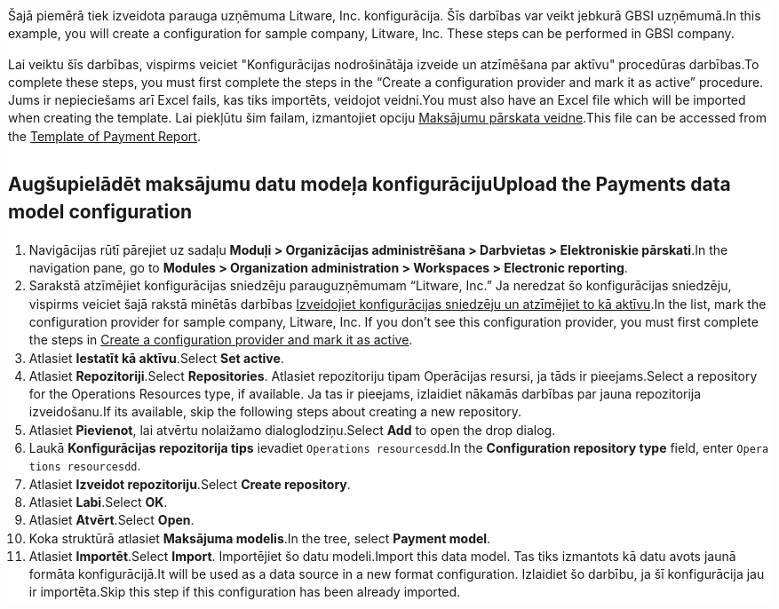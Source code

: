 <span data-ttu-id="7460f-106">Šajā piemērā tiek izveidota parauga uzņēmuma Litware, Inc. konfigurācija. Šīs darbības var veikt jebkurā GBSI uzņēmumā.</span><span class="sxs-lookup"><span data-stu-id="7460f-106">In this example, you will create a configuration for sample company, Litware, Inc. These steps can be performed in GBSI company.</span></span>

<span data-ttu-id="7460f-107">Lai veiktu šīs darbības, vispirms veiciet "Konfigurācijas nodrošinātāja izveide un atzīmēšana par aktīvu" procedūras darbības.</span><span class="sxs-lookup"><span data-stu-id="7460f-107">To complete these steps, you must first complete the steps in the “Create a configuration provider and mark it as active” procedure.</span></span> <span data-ttu-id="7460f-108">Jums ir nepieciešams arī Excel fails, kas tiks importēts, veidojot veidni.</span><span class="sxs-lookup"><span data-stu-id="7460f-108">You must also have an Excel file which will be imported when creating the template.</span></span> <span data-ttu-id="7460f-109">Lai piekļūtu šim failam, izmantojiet opciju [Maksājumu pārskata veidne](https://go.microsoft.com/fwlink/?linkid=862266).</span><span class="sxs-lookup"><span data-stu-id="7460f-109">This file can be accessed from the [Template of Payment Report](https://go.microsoft.com/fwlink/?linkid=862266).</span></span>


## <a name="upload-the-payments-data-model-configuration"></a><span data-ttu-id="7460f-110">Augšupielādēt maksājumu datu modeļa konfigurāciju</span><span class="sxs-lookup"><span data-stu-id="7460f-110">Upload the Payments data model configuration</span></span>
1. <span data-ttu-id="7460f-111">Navigācijas rūtī pārejiet uz sadaļu **Moduļi > Organizācijas administrēšana > Darbvietas > Elektroniskie pārskati**.</span><span class="sxs-lookup"><span data-stu-id="7460f-111">In the navigation pane, go to **Modules > Organization administration > Workspaces > Electronic reporting**.</span></span>
2. <span data-ttu-id="7460f-112">Sarakstā atzīmējiet konfigurācijas sniedzēju parauguzņēmumam “Litware, Inc.” Ja neredzat šo konfigurācijas sniedzēju, vispirms veiciet šajā rakstā minētās darbības [Izveidojiet konfigurācijas sniedzēju un atzīmējiet to kā aktīvu](er-configuration-provider-mark-it-active-2016-11.md).</span><span class="sxs-lookup"><span data-stu-id="7460f-112">In the list, mark the configuration provider for sample company, Litware, Inc. If you don’t see this configuration provider, you must first complete the steps in [Create a configuration provider and mark it as active](er-configuration-provider-mark-it-active-2016-11.md).</span></span>
3. <span data-ttu-id="7460f-113">Atlasiet **Iestatīt kā aktīvu**.</span><span class="sxs-lookup"><span data-stu-id="7460f-113">Select **Set active**.</span></span>
4. <span data-ttu-id="7460f-114">Atlasiet **Repozitoriji**.</span><span class="sxs-lookup"><span data-stu-id="7460f-114">Select **Repositories**.</span></span> <span data-ttu-id="7460f-115">Atlasiet repozitoriju tipam Operācijas resursi, ja tāds ir pieejams.</span><span class="sxs-lookup"><span data-stu-id="7460f-115">Select a repository for the Operations Resources type, if available.</span></span> <span data-ttu-id="7460f-116">Ja tas ir pieejams, izlaidiet nākamās darbības par jauna repozitorija izveidošanu.</span><span class="sxs-lookup"><span data-stu-id="7460f-116">If its available, skip the following steps about creating a new repository.</span></span>  
5. <span data-ttu-id="7460f-117">Atlasiet **Pievienot**, lai atvērtu nolaižamo dialoglodziņu.</span><span class="sxs-lookup"><span data-stu-id="7460f-117">Select **Add** to open the drop dialog.</span></span>
6. <span data-ttu-id="7460f-118">Laukā **Konfigurācijas repozitorija tips** ievadiet `Operations resourcesdd`.</span><span class="sxs-lookup"><span data-stu-id="7460f-118">In the **Configuration repository type** field, enter `Operations resourcesdd`.</span></span>
7. <span data-ttu-id="7460f-119">Atlasiet **Izveidot repozitoriju**.</span><span class="sxs-lookup"><span data-stu-id="7460f-119">Select **Create repository**.</span></span>
8. <span data-ttu-id="7460f-120">Atlasiet **Labi**.</span><span class="sxs-lookup"><span data-stu-id="7460f-120">Select **OK**.</span></span>
9. <span data-ttu-id="7460f-121">Atlasiet **Atvērt**.</span><span class="sxs-lookup"><span data-stu-id="7460f-121">Select **Open**.</span></span>
10. <span data-ttu-id="7460f-122">Koka struktūrā atlasiet **Maksājuma modelis**.</span><span class="sxs-lookup"><span data-stu-id="7460f-122">In the tree, select **Payment model**.</span></span>
11. <span data-ttu-id="7460f-123">Atlasiet **Importēt**.</span><span class="sxs-lookup"><span data-stu-id="7460f-123">Select **Import**.</span></span> <span data-ttu-id="7460f-124">Importējiet šo datu modeli.</span><span class="sxs-lookup"><span data-stu-id="7460f-124">Import this data model.</span></span> <span data-ttu-id="7460f-125">Tas tiks izmantots kā datu avots jaunā formāta konfigurācijā.</span><span class="sxs-lookup"><span data-stu-id="7460f-125">It will be used as a data source in a new format configuration.</span></span> <span data-ttu-id="7460f-126">Izlaidiet šo darbību, ja šī konfigurācija jau ir importēta.</span><span class="sxs-lookup"><span data-stu-id="7460f-126">Skip this step if this configuration has been already imported.</span></span>  